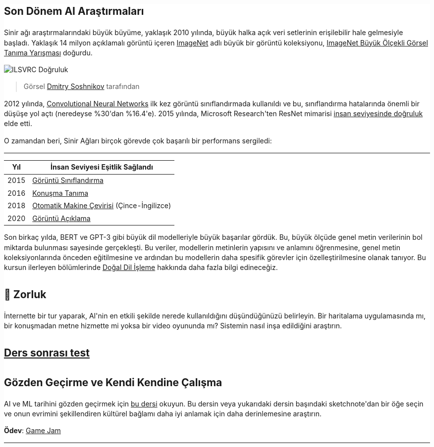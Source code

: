 ## Son Dönem AI Araştırmaları

Sinir ağı araştırmalarındaki büyük büyüme, yaklaşık 2010 yılında, büyük halka açık veri setlerinin erişilebilir hale gelmesiyle başladı. Yaklaşık 14 milyon açıklamalı görüntü içeren [ImageNet](https://en.wikipedia.org/wiki/ImageNet) adlı büyük bir görüntü koleksiyonu, [ImageNet Büyük Ölçekli Görsel Tanıma Yarışması](https://image-net.org/challenges/LSVRC/) doğurdu.

![ILSVRC Doğruluk](../../../../lessons/1-Intro/images/ilsvrc.gif)

> Görsel [Dmitry Soshnikov](http://soshnikov.com) tarafından

2012 yılında, [Convolutional Neural Networks](../4-ComputerVision/07-ConvNets/README.md) ilk kez görüntü sınıflandırmada kullanıldı ve bu, sınıflandırma hatalarında önemli bir düşüşe yol açtı (neredeyse %30'dan %16.4'e). 2015 yılında, Microsoft Research'ten ResNet mimarisi [insan seviyesinde doğruluk](https://doi.org/10.1109/ICCV.2015.123) elde etti.

O zamandan beri, Sinir Ağları birçok görevde çok başarılı bir performans sergiledi:

---

Yıl | İnsan Seviyesi Eşitlik Sağlandı
-----|--------
2015 | [Görüntü Sınıflandırma](https://doi.org/10.1109/ICCV.2015.123)
2016 | [Konuşma Tanıma](https://arxiv.org/abs/1610.05256)
2018 | [Otomatik Makine Çevirisi](https://arxiv.org/abs/1803.05567) (Çince-İngilizce)
2020 | [Görüntü Açıklama](https://arxiv.org/abs/2009.13682)

Son birkaç yılda, BERT ve GPT-3 gibi büyük dil modelleriyle büyük başarılar gördük. Bu, büyük ölçüde genel metin verilerinin bol miktarda bulunması sayesinde gerçekleşti. Bu veriler, modellerin metinlerin yapısını ve anlamını öğrenmesine, genel metin koleksiyonlarında önceden eğitilmesine ve ardından bu modellerin daha spesifik görevler için özelleştirilmesine olanak tanıyor. Bu kursun ilerleyen bölümlerinde [Doğal Dil İşleme](../5-NLP/README.md) hakkında daha fazla bilgi edineceğiz.

## 🚀 Zorluk

İnternette bir tur yaparak, AI'nin en etkili şekilde nerede kullanıldığını düşündüğünüzü belirleyin. Bir haritalama uygulamasında mı, bir konuşmadan metne hizmette mi yoksa bir video oyununda mı? Sistemin nasıl inşa edildiğini araştırın.

## [Ders sonrası test](https://ff-quizzes.netlify.app/en/ai/quiz/2)

## Gözden Geçirme ve Kendi Kendine Çalışma

AI ve ML tarihini gözden geçirmek için [bu dersi](https://github.com/microsoft/ML-For-Beginners/tree/main/1-Introduction/2-history-of-ML) okuyun. Bu dersin veya yukarıdaki dersin başındaki sketchnote'dan bir öğe seçin ve onun evrimini şekillendiren kültürel bağlamı daha iyi anlamak için daha derinlemesine araştırın.

**Ödev**: [Game Jam](assignment.md)

---
